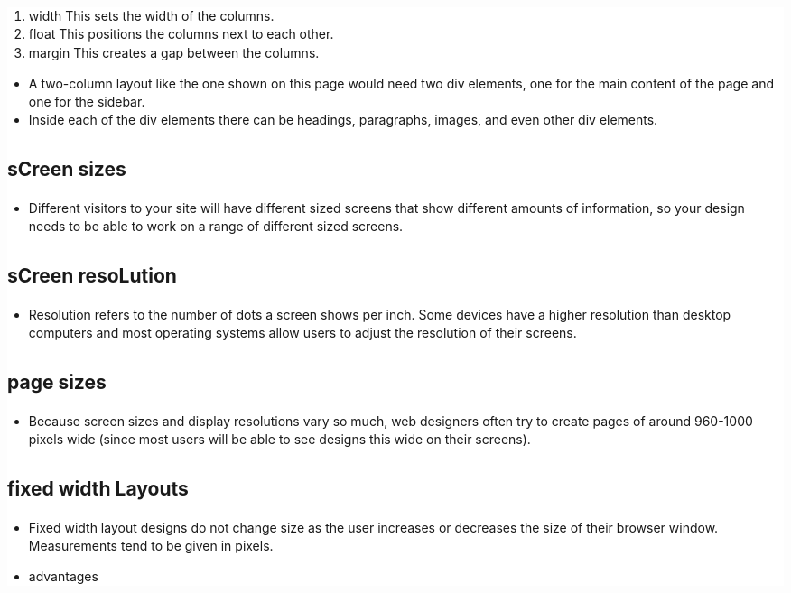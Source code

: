 1. width
This sets the width of the
columns.
2. float
This positions the columns next
to each other.
3. margin
This creates a gap between the
columns.

- A two-column layout like the one
shown on this page would need
two div elements, one for the
main content of the page and
one for the sidebar.
- Inside each of the div
elements there can be headings,
paragraphs, images, and even
other div elements.

## sCreen sizes

- Different visitors to your site will have different sized screens that show
different amounts of information, so your design needs to be able to
work on a range of different sized screens.

## sCreen resoLution

- Resolution refers to the number of dots a screen shows per inch. Some
devices have a higher resolution than desktop computers and most
operating systems allow users to adjust the resolution of their screens.

## page sizes

- Because screen sizes and display resolutions vary so much, web
designers often try to create pages of around 960-1000 pixels wide
(since most users will be able to see designs this wide on their screens).

## fixed width Layouts

- Fixed width layout
designs do not
change size as the
user increases
or decreases
the size of their
browser window.
Measurements tend
to be given in pixels.

- advantages
